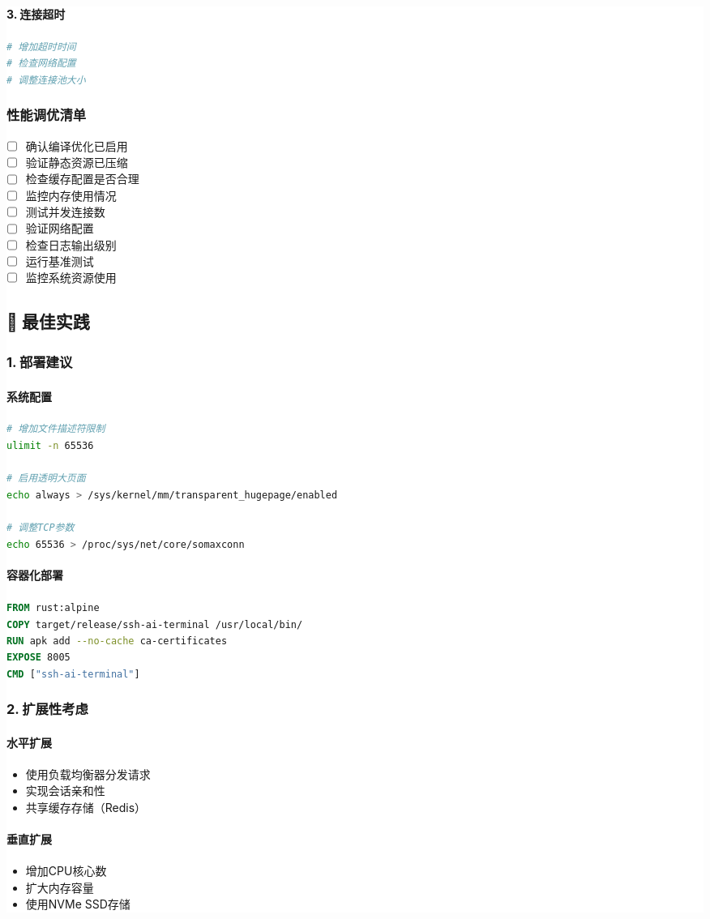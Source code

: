 #### 3. 连接超时
```bash
# 增加超时时间
# 检查网络配置
# 调整连接池大小
```

### 性能调优清单

- [ ] 确认编译优化已启用
- [ ] 验证静态资源已压缩
- [ ] 检查缓存配置是否合理
- [ ] 监控内存使用情况
- [ ] 测试并发连接数
- [ ] 验证网络配置
- [ ] 检查日志输出级别
- [ ] 运行基准测试
- [ ] 监控系统资源使用

## 🚀 最佳实践

### 1. 部署建议

#### 系统配置
```bash
# 增加文件描述符限制
ulimit -n 65536

# 启用透明大页面
echo always > /sys/kernel/mm/transparent_hugepage/enabled

# 调整TCP参数
echo 65536 > /proc/sys/net/core/somaxconn
```

#### 容器化部署
```dockerfile
FROM rust:alpine
COPY target/release/ssh-ai-terminal /usr/local/bin/
RUN apk add --no-cache ca-certificates
EXPOSE 8005
CMD ["ssh-ai-terminal"]
```

### 2. 扩展性考虑

#### 水平扩展
- 使用负载均衡器分发请求
- 实现会话亲和性
- 共享缓存存储（Redis）

#### 垂直扩展
- 增加CPU核心数
- 扩大内存容量
- 使用NVMe SSD存储
